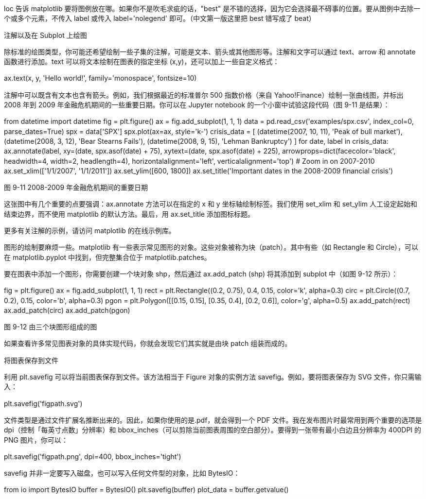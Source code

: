 loc 告诉 matplotlib 要将图例放在哪。如果你不是吹毛求疵的话，"best" 是不错的选择，因为它会选择最不碍事的位置。要从图例中去除一个或多个元素，不传入 label 或传入 label='nolegend' 即可。（中文第一版这里把 best 错写成了 beat）

注解以及在 Subplot 上绘图

除标准的绘图类型，你可能还希望绘制一些子集的注解，可能是文本、箭头或其他图形等。注解和文字可以通过 text、arrow 和 annotate 函数进行添加。text 可以将文本绘制在图表的指定坐标 (x,y)，还可以加上一些自定义格式：

ax.text(x, y, 'Hello world!', family='monospace', fontsize=10)


注解中可以既含有文本也含有箭头。例如，我们根据最近的标准普尔 500 指数价格（来自 Yahoo!Finance）绘制一张曲线图，并标出 2008 年到 2009 年金融危机期间的一些重要日期。你可以在 Jupyter notebook 的一个小窗中试验这段代码（图 9-11 是结果）：

from datetime import datetime fig = plt.figure() ax = fig.add_subplot(1, 1, 1) data = pd.read_csv('examples/spx.csv', index_col=0, parse_dates=True) spx = data['SPX'] spx.plot(ax=ax, style='k-') crisis_data = [ (datetime(2007, 10, 11), 'Peak of bull market'), (datetime(2008, 3, 12), 'Bear Stearns Fails'), (datetime(2008, 9, 15), 'Lehman Bankruptcy') ] for date, label in crisis_data: ax.annotate(label, xy=(date, spx.asof(date) + 75), xytext=(date, spx.asof(date) + 225), arrowprops=dict(facecolor='black', headwidth=4, width=2, headlength=4), horizontalalignment='left', verticalalignment='top') # Zoom in on 2007-2010 ax.set_xlim(['1/1/2007', '1/1/2011']) ax.set_ylim([600, 1800]) ax.set_title('Important dates in the 2008-2009 financial crisis')


图 9-11 2008-2009 年金融危机期间的重要日期

这张图中有几个重要的点要强调：ax.annotate 方法可以在指定的 x 和 y 坐标轴绘制标签。我们使用 set_xlim 和 set_ylim 人工设定起始和结束边界，而不使用 matplotlib 的默认方法。最后，用 ax.set_title 添加图标标题。

更多有关注解的示例，请访问 matplotlib 的在线示例库。

图形的绘制要麻烦一些。matplotlib 有一些表示常见图形的对象。这些对象被称为块（patch）。其中有些（如 Rectangle 和 Circle），可以在 matplotlib.pyplot 中找到，但完整集合位于 matplotlib.patches。

要在图表中添加一个图形，你需要创建一个块对象 shp，然后通过 ax.add_patch (shp) 将其添加到 subplot 中（如图 9-12 所示）：

fig = plt.figure() ax = fig.add_subplot(1, 1, 1) rect = plt.Rectangle((0.2, 0.75), 0.4, 0.15, color='k', alpha=0.3) circ = plt.Circle((0.7, 0.2), 0.15, color='b', alpha=0.3) pgon = plt.Polygon([[0.15, 0.15], [0.35, 0.4], [0.2, 0.6]], color='g', alpha=0.5) ax.add_patch(rect) ax.add_patch(circ) ax.add_patch(pgon)


图 9-12 由三个块图形组成的图

如果查看许多常见图表对象的具体实现代码，你就会发现它们其实就是由块 patch 组装而成的。

将图表保存到文件

利用 plt.savefig 可以将当前图表保存到文件。该方法相当于 Figure 对象的实例方法 savefig。例如，要将图表保存为 SVG 文件，你只需输入：

plt.savefig('figpath.svg')


文件类型是通过文件扩展名推断出来的。因此，如果你使用的是.pdf，就会得到一个 PDF 文件。我在发布图片时最常用到两个重要的选项是 dpi（控制「每英寸点数」分辨率）和 bbox_inches（可以剪除当前图表周围的空白部分）。要得到一张带有最小白边且分辨率为 400DPI 的 PNG 图片，你可以：

plt.savefig('figpath.png', dpi=400, bbox_inches='tight')


savefig 并非一定要写入磁盘，也可以写入任何文件型的对象，比如 BytesIO：

from io import BytesIO buffer = BytesIO() plt.savefig(buffer) plot_data = buffer.getvalue()
